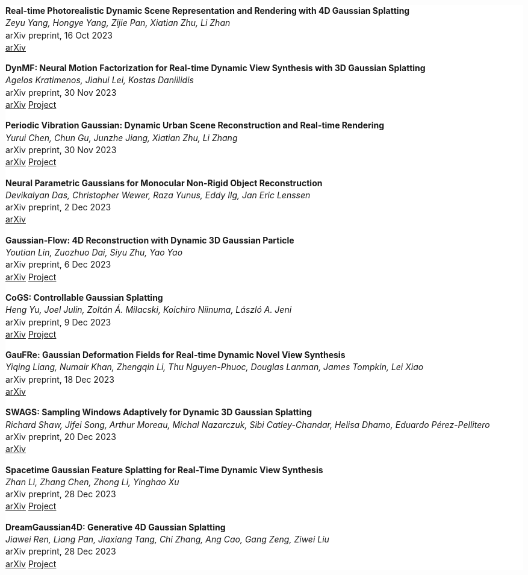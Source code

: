**Real-time Photorealistic Dynamic Scene Representation and Rendering with 4D Gaussian Splatting**<br>
*Zeyu Yang, Hongye Yang, Zijie Pan, Xiatian Zhu, Li Zhan*<br>
arXiv preprint, 16 Oct 2023<br>
[arXiv](https://arxiv.org/abs/2310.10642)

**DynMF: Neural Motion Factorization for Real-time Dynamic View Synthesis with 3D Gaussian Splatting**<br>
*Agelos Kratimenos, Jiahui Lei, Kostas Daniilidis*<br>
arXiv preprint, 30 Nov 2023<br>
[arXiv](https://arxiv.org/abs/2312.00112)
[Project](https://agelosk.github.io/dynmf/)

**Periodic Vibration Gaussian: Dynamic Urban Scene Reconstruction and Real-time Rendering**<br>
*Yurui Chen, Chun Gu, Junzhe Jiang, Xiatian Zhu, Li Zhang*<br>
arXiv preprint, 30 Nov 2023<br>
[arXiv](https://arxiv.org/abs/2311.18561)
[Project](https://fudan-zvg.github.io/PVG/)

**Neural Parametric Gaussians for Monocular Non-Rigid Object Reconstruction**<br>
*Devikalyan Das, Christopher Wewer, Raza Yunus, Eddy Ilg, Jan Eric Lenssen*<br>
arXiv preprint, 2 Dec 2023<br>
[arXiv](https://arxiv.org/abs/2312.01196)
 
**Gaussian-Flow: 4D Reconstruction with Dynamic 3D Gaussian Particle**<br>
*Youtian Lin, Zuozhuo Dai, Siyu Zhu, Yao Yao*<br>
arXiv preprint, 6 Dec 2023<br>
[arXiv](https://arxiv.org/abs/2312.03431)
[Project](https://nju-3dv.github.io/projects/Gaussian-Flow/)
 
**CoGS: Controllable Gaussian Splatting**<br>
*Heng Yu, Joel Julin, Zoltán Á. Milacski, Koichiro Niinuma, László A. Jeni*<br>
arXiv preprint, 9 Dec 2023<br>
[arXiv](https://arxiv.org/abs/2312.05664)
[Project](https://cogs2023.github.io/)
 
**GauFRe: Gaussian Deformation Fields for Real-time Dynamic Novel View Synthesis**<br>
*Yiqing Liang, Numair Khan, Zhengqin Li, Thu Nguyen-Phuoc, Douglas Lanman, James Tompkin, Lei Xiao*<br>
arXiv preprint, 18 Dec 2023<br>
[arXiv](https://arxiv.org/abs/2312.11458)
 
**SWAGS: Sampling Windows Adaptively for Dynamic 3D Gaussian Splatting**<br>
*Richard Shaw, Jifei Song, Arthur Moreau, Michal Nazarczuk, Sibi Catley-Chandar, Helisa Dhamo, Eduardo Pérez-Pellitero*<br>
arXiv preprint, 20 Dec 2023<br>
[arXiv](https://arxiv.org/abs/2312.13308)

**Spacetime Gaussian Feature Splatting for Real-Time Dynamic View Synthesis**<br>
*Zhan Li, Zhang Chen, Zhong Li, Yinghao Xu*<br>
arXiv preprint, 28 Dec 2023<br>
[arXiv](https://arxiv.org/abs/2312.13308)
[Project](https://oppo-us-research.github.io/SpacetimeGaussians-website/)

**DreamGaussian4D: Generative 4D Gaussian Splatting**<br>
*Jiawei Ren, Liang Pan, Jiaxiang Tang, Chi Zhang, Ang Cao, Gang Zeng, Ziwei Liu*<br>
arXiv preprint, 28 Dec 2023<br>
[arXiv](https://arxiv.org/abs/2312.17142)
[Project](https://jiawei-ren.github.io/projects/dreamgaussian4d/)
